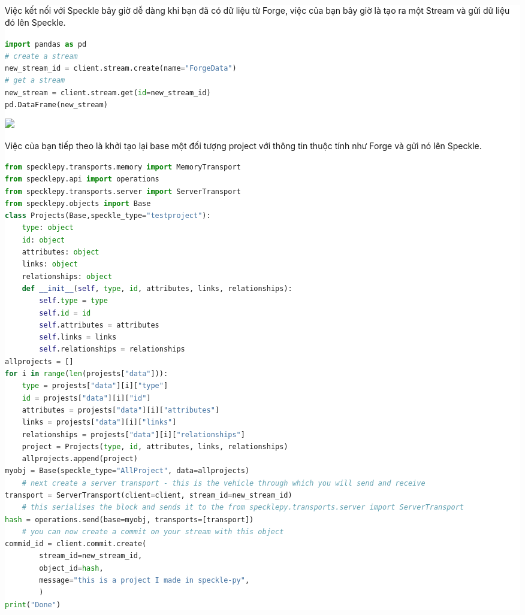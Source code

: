 Việc kết nối với Speckle bây giờ dễ dàng khi bạn đã có dữ liệu từ Forge, việc của bạn bây giờ là tạo ra một Stream và gửi dữ liệu đó lên Speckle.

```py
import pandas as pd
# create a stream
new_stream_id = client.stream.create(name="ForgeData")
# get a stream
new_stream = client.stream.get(id=new_stream_id)
pd.DataFrame(new_stream)
```
![](pic/Code_Q8Hwr03Zrq.png)

Việc của bạn tiếp theo là khởi tạo lại base một đối tượng project với thông tin thuộc tính như Forge và gửi nó lên Speckle.

```py
from specklepy.transports.memory import MemoryTransport
from specklepy.api import operations
from specklepy.transports.server import ServerTransport
from specklepy.objects import Base
class Projects(Base,speckle_type="testproject"):
    type: object
    id: object
    attributes: object
    links: object
    relationships: object
    def __init__(self, type, id, attributes, links, relationships):
        self.type = type
        self.id = id
        self.attributes = attributes
        self.links = links
        self.relationships = relationships
allprojects = []
for i in range(len(projests["data"])):
    type = projests["data"][i]["type"]
    id = projests["data"][i]["id"]
    attributes = projests["data"][i]["attributes"]
    links = projests["data"][i]["links"]
    relationships = projests["data"][i]["relationships"]
    project = Projects(type, id, attributes, links, relationships)
    allprojects.append(project)
myobj = Base(speckle_type="AllProject", data=allprojects)
    # next create a server transport - this is the vehicle through which you will send and receive
transport = ServerTransport(client=client, stream_id=new_stream_id)
    # this serialises the block and sends it to the from specklepy.transports.server import ServerTransport
hash = operations.send(base=myobj, transports=[transport])
    # you can now create a commit on your stream with this object
commid_id = client.commit.create(
        stream_id=new_stream_id, 
        object_id=hash, 
        message="this is a project I made in speckle-py",
        )
print("Done")
```
